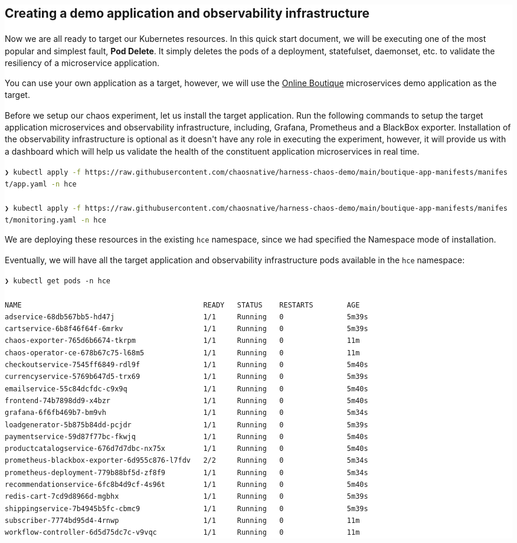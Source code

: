 ## Creating a demo application and observability infrastructure

Now we are all ready to target our Kubernetes resources. In this quick start document, we will be executing one of the most popular and simplest fault, **Pod Delete**. It simply deletes the pods of a deployment, statefulset, daemonset, etc. to validate the resiliency of a microservice application. 

You can use your own application as a target, however, we will use the [Online Boutique](https://github.com/GoogleCloudPlatform/microservices-demo) microservices demo application as the target.

Before we setup our chaos experiment, let us install the target application. Run the following commands to setup the target application microservices and observability infrastructure, including, Grafana, Prometheus and a BlackBox exporter. Installation of the observability infrastructure is optional as it doesn't have any role in executing the experiment, however, it will provide us with a dashboard which will help us validate the health of the constituent application microservices in real time.
```bash
❯ kubectl apply -f https://raw.githubusercontent.com/chaosnative/harness-chaos-demo/main/boutique-app-manifests/manifest/app.yaml -n hce

❯ kubectl apply -f https://raw.githubusercontent.com/chaosnative/harness-chaos-demo/main/boutique-app-manifests/manifest/monitoring.yaml -n hce
```

We are deploying these resources in the existing `hce` namespace, since we had specified the Namespace mode of installation.

Eventually, we will have all the target application and observability infrastructure pods available in the `hce` namespace:
```
❯ kubectl get pods -n hce

NAME                                           READY   STATUS    RESTARTS        AGE
adservice-68db567bb5-hd47j                     1/1     Running   0               5m39s
cartservice-6b8f46f64f-6mrkv                   1/1     Running   0               5m39s
chaos-exporter-765d6b6674-tkrpm                1/1     Running   0               11m
chaos-operator-ce-678b67c75-l68m5              1/1     Running   0               11m
checkoutservice-7545ff6849-rdl9f               1/1     Running   0               5m40s
currencyservice-5769b647d5-trx69               1/1     Running   0               5m39s
emailservice-55c84dcfdc-c9x9q                  1/1     Running   0               5m40s
frontend-74b7898dd9-x4bzr                      1/1     Running   0               5m40s
grafana-6f6fb469b7-bm9vh                       1/1     Running   0               5m34s
loadgenerator-5b875b84dd-pcjdr                 1/1     Running   0               5m39s
paymentservice-59d87f77bc-fkwjq                1/1     Running   0               5m40s
productcatalogservice-676d7d7dbc-nx75x         1/1     Running   0               5m40s
prometheus-blackbox-exporter-6d955c876-l7fdv   2/2     Running   0               5m34s
prometheus-deployment-779b88bf5d-zf8f9         1/1     Running   0               5m34s
recommendationservice-6fc8b4d9cf-4s96t         1/1     Running   0               5m40s
redis-cart-7cd9d8966d-mgbhx                    1/1     Running   0               5m39s
shippingservice-7b4945b5fc-cbmc9               1/1     Running   0               5m39s
subscriber-7774bd95d4-4rnwp                    1/1     Running   0               11m
workflow-controller-6d5d75dc7c-v9vqc           1/1     Running   0               11m
```
